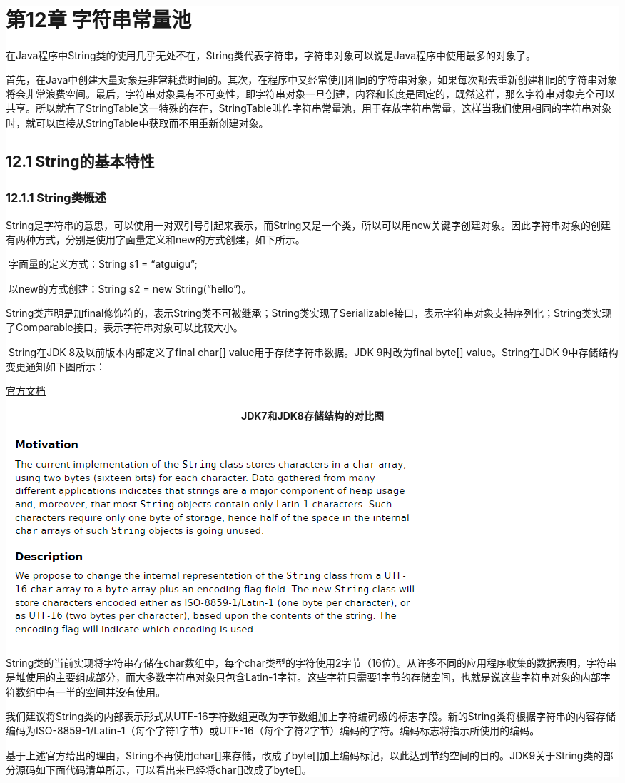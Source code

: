 # 第12章 字符串常量池

​	在Java程序中String类的使用几乎无处不在，String类代表字符串，字符串对象可以说是Java程序中使用最多的对象了。

​	首先，在Java中创建大量对象是非常耗费时间的。其次，在程序中又经常使用相同的字符串对象，如果每次都去重新创建相同的字符串对象将会非常浪费空间。最后，字符串对象具有不可变性，即字符串对象一旦创建，内容和长度是固定的，既然这样，那么字符串对象完全可以共享。所以就有了StringTable这一特殊的存在，StringTable叫作字符串常量池，用于存放字符串常量，这样当我们使用相同的字符串对象时，就可以直接从StringTable中获取而不用重新创建对象。

## 12.1 String的基本特性

### 12.1.1 String类概述

​	String是字符串的意思，可以使用一对双引号引起来表示，而String又是一个类，所以可以用new关键字创建对象。因此字符串对象的创建有两种方式，分别是使用字面量定义和new的方式创建，如下所示。

​	字面量的定义方式：String s1 = “atguigu”;

​	以new的方式创建：String s2 = new String(“hello”)。

​	String类声明是加final修饰符的，表示String类不可被继承；String类实现了Serializable接口，表示字符串对象支持序列化；String类实现了Comparable接口，表示字符串对象可以比较大小。

​	String在JDK 8及以前版本内部定义了final char[] value用于存储字符串数据。JDK 9时改为final byte[] value。String在JDK 9中存储结构变更通知如下图所示：

[官方文档](https://openjdk.org/jeps/254)

<div style="text-align:center;font-weight:bold;">JDK7和JDK8存储结构的对比图</div>

![image-20241109114848174](images/image-20241109114848174.png)

​	String类的当前实现将字符串存储在char数组中，每个char类型的字符使用2字节（16位）。从许多不同的应用程序收集的数据表明，字符串是堆使用的主要组成部分，而大多数字符串对象只包含Latin-1字符。这些字符只需要1字节的存储空间，也就是说这些字符串对象的内部字符数组中有一半的空间并没有使用。

​	我们建议将String类的内部表示形式从UTF-16字符数组更改为字节数组加上字符编码级的标志字段。新的String类将根据字符串的内容存储编码为ISO-8859-1/Latin-1（每个字符1字节）或UTF-16（每个字符2字节）编码的字符。编码标志将指示所使用的编码。

​	基于上述官方给出的理由，String不再使用char[]来存储，改成了byte[]加上编码标记，以此达到节约空间的目的。JDK9关于String类的部分源码如下面代码清单所示，可以看出来已经将char[]改成了byte[]。
